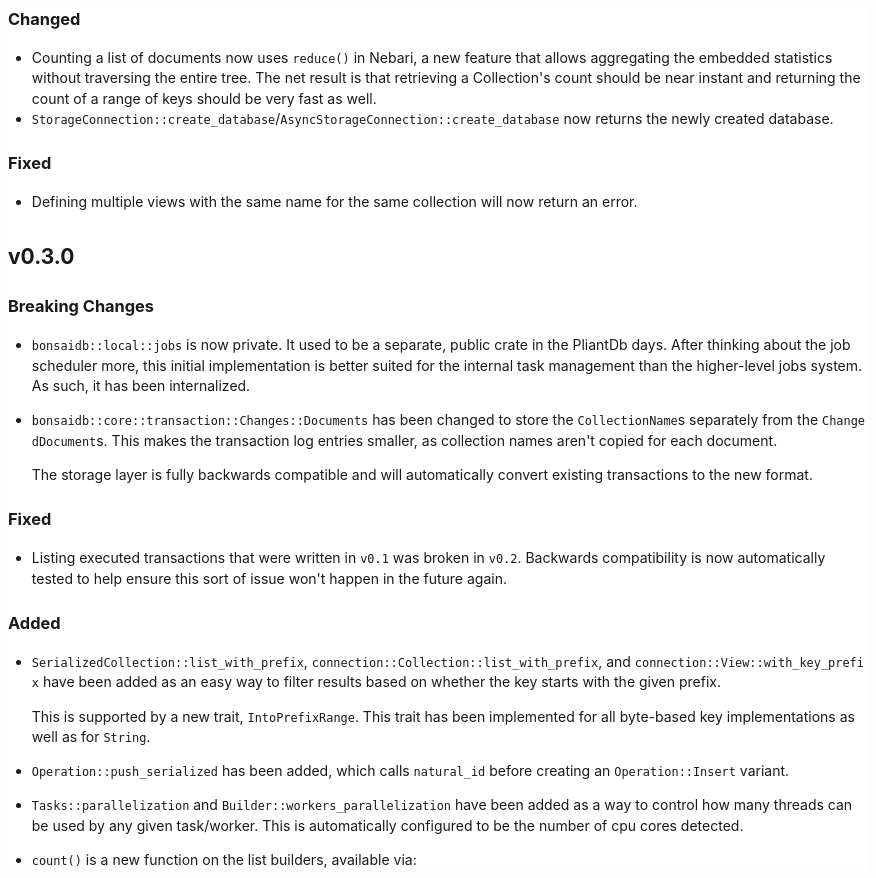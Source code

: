 [221]: https://github.com/khonsulabs/bonsaidb/pull/221
[215]: https://github.com/khonsulabs/bonsaidb/pull/215

### Changed

- Counting a list of documents now uses `reduce()` in Nebari, a new feature that
  allows aggregating the embedded statistics without traversing the entire tree.
  The net result is that retrieving a Collection's count should be near instant
  and returning the count of a range of keys should be very fast as well.
- `StorageConnection::create_database`/`AsyncStorageConnection::create_database`
  now returns the newly created database.

### Fixed

- Defining multiple views with the same name for the same collection will now
  return an error.

## v0.3.0

### Breaking Changes

- `bonsaidb::local::jobs` is now private. It used to be a separate, public crate
  in the PliantDb days. After thinking about the job scheduler more, this
  initial implementation is better suited for the internal task management than
  the higher-level jobs system. As such, it has been internalized.
- `bonsaidb::core::transaction::Changes::Documents` has been changed to store
  the `CollectionName`s separately from the `ChangedDocument`s. This makes the
  transaction log entries smaller, as collection names aren't copied for each
  document.

  The storage layer is fully backwards compatible and will automatically convert
  existing transactions to the new format.

### Fixed

- Listing executed transactions that were written in `v0.1` was broken in
  `v0.2`. Backwards compatibility is now automatically tested to help ensure
  this sort of issue won't happen in the future again.

### Added

- `SerializedCollection::list_with_prefix`,
  `connection::Collection::list_with_prefix`, and
  `connection::View::with_key_prefix` have been added as an easy way to filter
  results based on whether the key starts with the given prefix.

  This is supported by a new trait, `IntoPrefixRange`. This trait has been
  implemented for all byte-based key implementations as well as for `String`.
- `Operation::push_serialized` has been added, which calls `natural_id` before
  creating an `Operation::Insert` variant.
- `Tasks::parallelization` and `Builder::workers_parallelization` have been
  added as a way to control how many threads can be used by any given
  task/worker. This is automatically configured to be the number of cpu cores
  detected.
- `count()` is a new function on the list builders, available via:


[#240]: https://github.com/khonsulabs/bonsaidb/issues/240
[#254]: https://github.com/khonsulabs/bonsaidb/issues/254
[239]: https://github.com/khonsulabs/bonsaidb/pull/239
[196]: https://github.com/khonsulabs/bonsaidb/pull/196
[146]: https://github.com/khonsulabs/bonsaidb/pull/146
[187]: https://github.com/khonsulabs/bonsaidb/pull/187